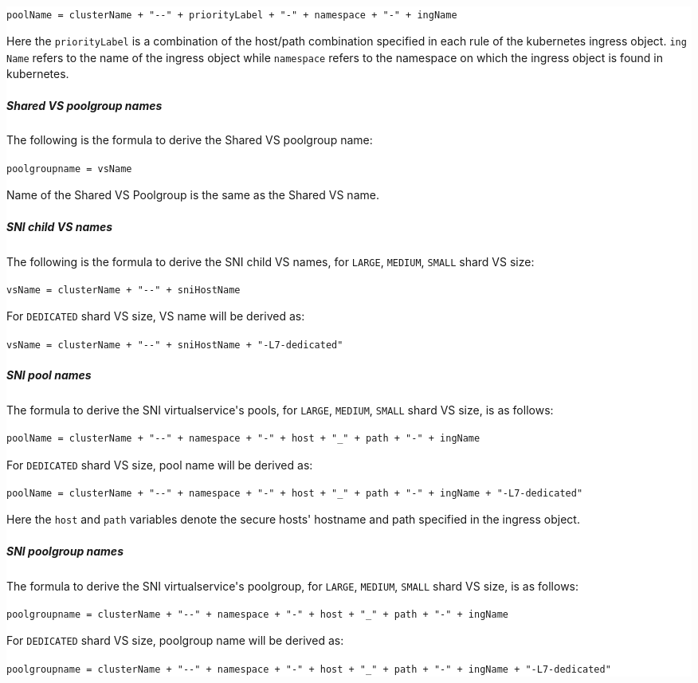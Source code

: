 ```
poolName = clusterName + "--" + priorityLabel + "-" + namespace + "-" + ingName
```

Here the `priorityLabel` is a combination of the host/path combination specified in each rule of the kubernetes ingress object. `ingName` refers to the name of the ingress object while `namespace` refers to the namespace on which the ingress object is found in kubernetes.

##### Shared VS poolgroup names

The following is the formula to derive the Shared VS poolgroup name:

```
poolgroupname = vsName
```

Name of the Shared VS Poolgroup is the same as the Shared VS name.

##### SNI child VS names

The following is the formula to derive the SNI child VS names, for `LARGE`, `MEDIUM`, `SMALL` shard VS size:

```
vsName = clusterName + "--" + sniHostName
```

For `DEDICATED` shard VS size, VS name will be derived as:

```
vsName = clusterName + "--" + sniHostName + "-L7-dedicated"
```

##### SNI pool names

The formula to derive the SNI virtualservice's pools, for `LARGE`, `MEDIUM`, `SMALL` shard VS size, is as follows:

```
poolName = clusterName + "--" + namespace + "-" + host + "_" + path + "-" + ingName
```

For `DEDICATED` shard VS size, pool name will be derived as:

```
poolName = clusterName + "--" + namespace + "-" + host + "_" + path + "-" + ingName + "-L7-dedicated"
```

Here the `host` and `path` variables denote the secure hosts' hostname and path specified in the ingress object.

##### SNI poolgroup names

The formula to derive the SNI virtualservice's poolgroup, for `LARGE`, `MEDIUM`, `SMALL` shard VS size, is as follows:

```
poolgroupname = clusterName + "--" + namespace + "-" + host + "_" + path + "-" + ingName
```

For `DEDICATED` shard VS size, poolgroup name will be derived as:
```
poolgroupname = clusterName + "--" + namespace + "-" + host + "_" + path + "-" + ingName + "-L7-dedicated"
```
